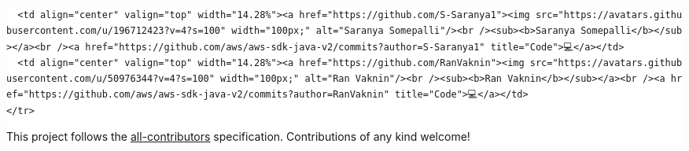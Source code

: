       <td align="center" valign="top" width="14.28%"><a href="https://github.com/S-Saranya1"><img src="https://avatars.githubusercontent.com/u/196712423?v=4?s=100" width="100px;" alt="Saranya Somepalli"/><br /><sub><b>Saranya Somepalli</b></sub></a><br /><a href="https://github.com/aws/aws-sdk-java-v2/commits?author=S-Saranya1" title="Code">💻</a></td>
      <td align="center" valign="top" width="14.28%"><a href="https://github.com/RanVaknin"><img src="https://avatars.githubusercontent.com/u/50976344?v=4?s=100" width="100px;" alt="Ran Vaknin"/><br /><sub><b>Ran Vaknin</b></sub></a><br /><a href="https://github.com/aws/aws-sdk-java-v2/commits?author=RanVaknin" title="Code">💻</a></td>
    </tr>
  </tbody>
</table>






This project follows the [all-contributors](https://github.com/all-contributors/all-contributors) specification. Contributions of any kind welcome!
